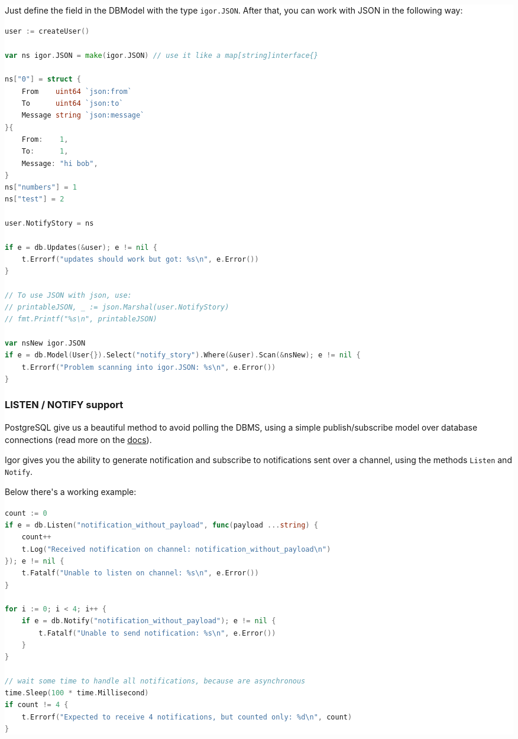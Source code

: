 Just define the field in the DBModel with the type `igor.JSON`.
After that, you can work with JSON in the following way:

```go
user := createUser()

var ns igor.JSON = make(igor.JSON) // use it like a map[string]interface{}

ns["0"] = struct {
    From    uint64 `json:from`
    To      uint64 `json:to`
    Message string `json:message`
}{
    From:    1,
    To:      1,
    Message: "hi bob",
}
ns["numbers"] = 1
ns["test"] = 2

user.NotifyStory = ns

if e = db.Updates(&user); e != nil {
    t.Errorf("updates should work but got: %s\n", e.Error())
}

// To use JSON with json, use:
// printableJSON, _ := json.Marshal(user.NotifyStory)
// fmt.Printf("%s\n", printableJSON)

var nsNew igor.JSON
if e = db.Model(User{}).Select("notify_story").Where(&user).Scan(&nsNew); e != nil {
    t.Errorf("Problem scanning into igor.JSON: %s\n", e.Error())
}
```

### LISTEN / NOTIFY support
PostgreSQL give us a beautiful method to avoid polling the DBMS, using a simple publish/subscribe model over database connections (read more on the [docs](http://www.postgresql.org/docs/current/static/sql-notify.html)).

Igor gives you the ability to generate notification and subscribe to notifications sent over a channel, using the methods `Listen` and `Notify`.

Below there's a working example:

```go
count := 0
if e = db.Listen("notification_without_payload", func(payload ...string) {
    count++
    t.Log("Received notification on channel: notification_without_payload\n")
}); e != nil {
    t.Fatalf("Unable to listen on channel: %s\n", e.Error())
}

for i := 0; i < 4; i++ {
    if e = db.Notify("notification_without_payload"); e != nil {
        t.Fatalf("Unable to send notification: %s\n", e.Error())
    }
}

// wait some time to handle all notifications, because are asynchronous
time.Sleep(100 * time.Millisecond)
if count != 4 {
    t.Errorf("Expected to receive 4 notifications, but counted only: %d\n", count)
}
```